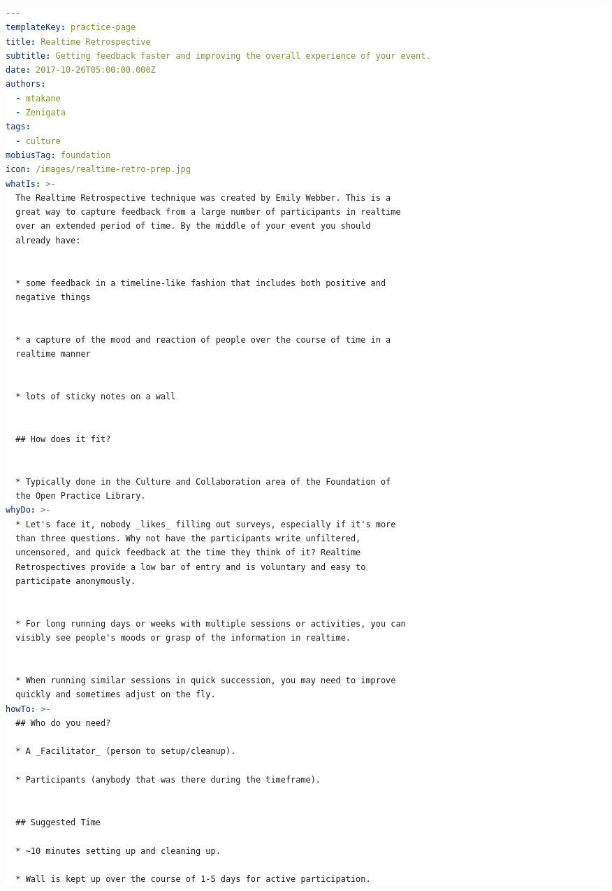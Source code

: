 ```yaml
---
templateKey: practice-page
title: Realtime Retrospective
subtitle: Getting feedback faster and improving the overall experience of your event.
date: 2017-10-26T05:00:00.000Z
authors:
  - mtakane
  - Zenigata
tags:
  - culture
mobiusTag: foundation
icon: /images/realtime-retro-prep.jpg
whatIs: >-
  The Realtime Retrospective technique was created by Emily Webber. This is a
  great way to capture feedback from a large number of participants in realtime
  over an extended period of time. By the middle of your event you should
  already have:


  * some feedback in a timeline-like fashion that includes both positive and
  negative things


  * a capture of the mood and reaction of people over the course of time in a
  realtime manner


  * lots of sticky notes on a wall


  ## How does it fit?


  * Typically done in the Culture and Collaboration area of the Foundation of
  the Open Practice Library.
whyDo: >-
  * Let's face it, nobody _likes_ filling out surveys, especially if it's more
  than three questions. Why not have the participants write unfiltered,
  uncensored, and quick feedback at the time they think of it? Realtime
  Retrospectives provide a low bar of entry and is voluntary and easy to
  participate anonymously.


  * For long running days or weeks with multiple sessions or activities, you can
  visibly see people's moods or grasp of the information in realtime.


  * When running similar sessions in quick succession, you may need to improve
  quickly and sometimes adjust on the fly.
howTo: >-
  ## Who do you need?

  * A _Facilitator_ (person to setup/cleanup).

  * Participants (anybody that was there during the timeframe).


  ## Suggested Time

  * ~10 minutes setting up and cleaning up.

  * Wall is kept up over the course of 1-5 days for active participation.

```